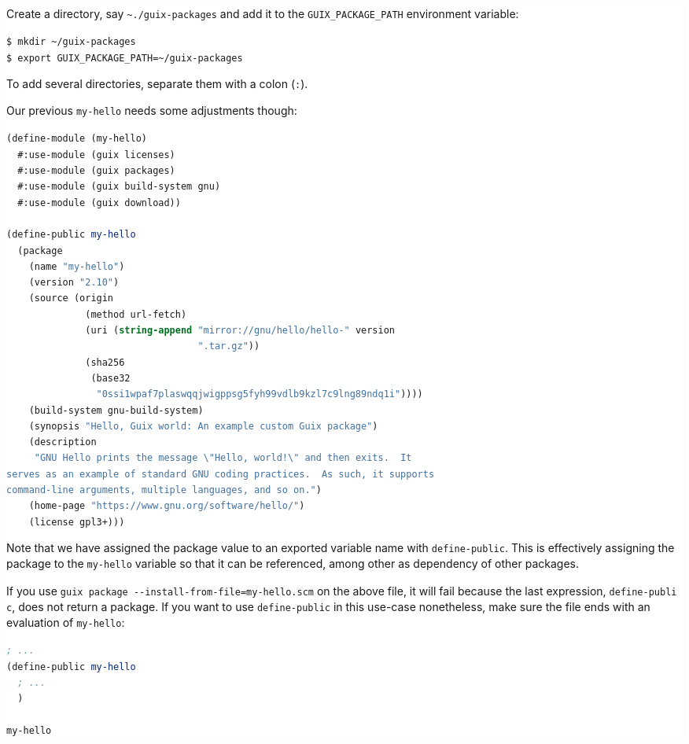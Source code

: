 Create a directory, say `~./guix-packages` and add it to the `GUIX_PACKAGE_PATH`
environment variable:

```sh
$ mkdir ~/guix-packages
$ export GUIX_PACKAGE_PATH=~/guix-packages
```

To add several directories, separate them with a colon (`:`).

Our previous `my-hello` needs some adjustments though:

```scheme
(define-module (my-hello)
  #:use-module (guix licenses)
  #:use-module (guix packages)
  #:use-module (guix build-system gnu)
  #:use-module (guix download))

(define-public my-hello
  (package
    (name "my-hello")
    (version "2.10")
    (source (origin
              (method url-fetch)
              (uri (string-append "mirror://gnu/hello/hello-" version
                                  ".tar.gz"))
              (sha256
               (base32
                "0ssi1wpaf7plaswqqjwigppsg5fyh99vdlb9kzl7c9lng89ndq1i"))))
    (build-system gnu-build-system)
    (synopsis "Hello, Guix world: An example custom Guix package")
    (description
     "GNU Hello prints the message \"Hello, world!\" and then exits.  It
serves as an example of standard GNU coding practices.  As such, it supports
command-line arguments, multiple languages, and so on.")
    (home-page "https://www.gnu.org/software/hello/")
    (license gpl3+)))
```

Note that we have assigned the package value to an exported variable name with
`define-public`.  This is effectively assigning the package to the `my-hello`
variable so that it can be referenced, among other as dependency of other
packages.

If you use `guix package --install-from-file=my-hello.scm` on the above file, it
will fail because the last expression, `define-public`, does not return a
package.  If you want to use `define-public` in this use-case nonetheless, make
sure the file ends with an evaluation of `my-hello`:

```scheme
; ...
(define-public my-hello
  ; ...
  )

my-hello
```
